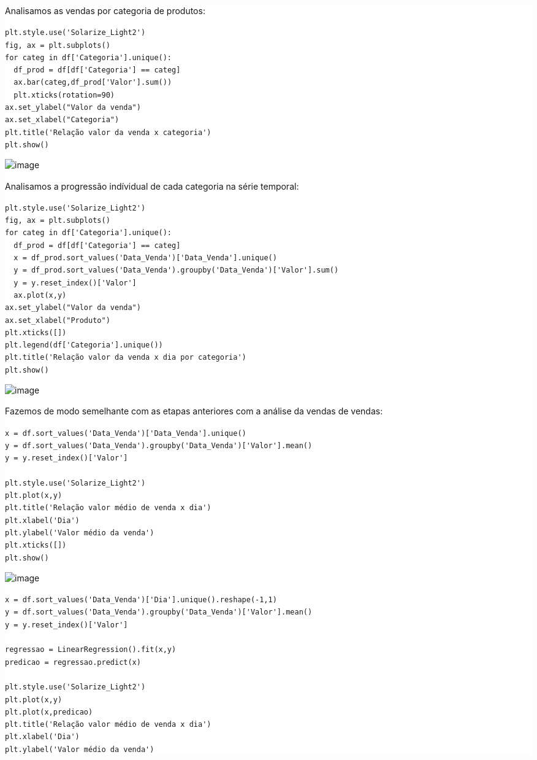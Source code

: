Analisamos as vendas por categoria de produtos:
```
plt.style.use('Solarize_Light2')
fig, ax = plt.subplots()
for categ in df['Categoria'].unique():
  df_prod = df[df['Categoria'] == categ]
  ax.bar(categ,df_prod['Valor'].sum())
  plt.xticks(rotation=90)
ax.set_ylabel("Valor da venda")
ax.set_xlabel("Categoria")
plt.title('Relação valor da venda x categoria')
plt.show()
```
![image](https://github.com/user-attachments/assets/432f5126-b423-41a5-bfd3-dd9db47b9808)

Analisamos a progressão indívidual de cada categoria na série temporal:
```
plt.style.use('Solarize_Light2')
fig, ax = plt.subplots()
for categ in df['Categoria'].unique():
  df_prod = df[df['Categoria'] == categ]
  x = df_prod.sort_values('Data_Venda')['Data_Venda'].unique()
  y = df_prod.sort_values('Data_Venda').groupby('Data_Venda')['Valor'].sum()
  y = y.reset_index()['Valor']
  ax.plot(x,y)
ax.set_ylabel("Valor da venda")
ax.set_xlabel("Produto")
plt.xticks([])
plt.legend(df['Categoria'].unique())
plt.title('Relação valor da venda x dia por categoria')
plt.show()
```
![image](https://github.com/user-attachments/assets/1afffe14-fa22-4197-baf1-2c02ad4415af)

Fazemos de modo semelhante com as etapas anteriores com a análise da vendas de vendas:
```
x = df.sort_values('Data_Venda')['Data_Venda'].unique()
y = df.sort_values('Data_Venda').groupby('Data_Venda')['Valor'].mean()
y = y.reset_index()['Valor']

plt.style.use('Solarize_Light2')
plt.plot(x,y)
plt.title('Relação valor médio de venda x dia')
plt.xlabel('Dia')
plt.ylabel('Valor médio da venda')
plt.xticks([])
plt.show()
```
![image](https://github.com/user-attachments/assets/b3d1b7e4-c43c-4565-b3d3-6ff64c9604d7)

```
x = df.sort_values('Data_Venda')['Dia'].unique().reshape(-1,1)
y = df.sort_values('Data_Venda').groupby('Data_Venda')['Valor'].mean()
y = y.reset_index()['Valor']

regressao = LinearRegression().fit(x,y)
predicao = regressao.predict(x)

plt.style.use('Solarize_Light2')
plt.plot(x,y)
plt.plot(x,predicao)
plt.title('Relação valor médio de venda x dia')
plt.xlabel('Dia')
plt.ylabel('Valor médio da venda')
```